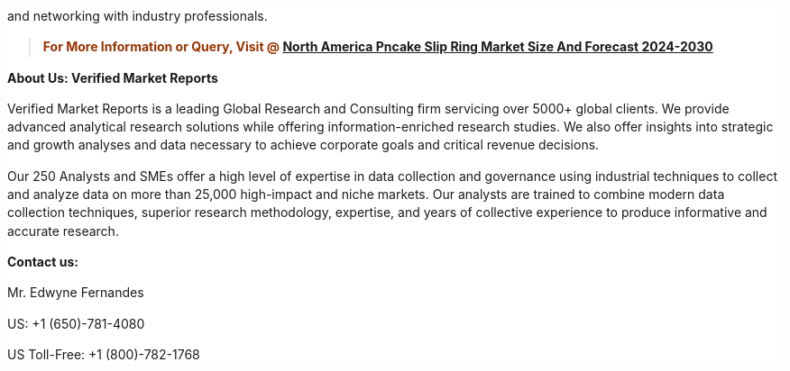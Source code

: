 and networking with industry professionals.</p> </li></ol></body></html></p><blockquote><p><span style="color: #993300;"><strong>For More Information or Query, Visit @ <a href="https://www.verifiedmarketreports.com/product/pncake-slip-ring-market/">North America Pncake Slip Ring Market Size And Forecast 2024-2030</a></strong></span></p></blockquote><p><strong>About Us: Verified Market Reports</strong></p><p>Verified Market Reports is a leading Global Research and Consulting firm servicing over 5000+ global clients. We provide advanced analytical research solutions while offering information-enriched research studies. We also offer insights into strategic and growth analyses and data necessary to achieve corporate goals and critical revenue decisions.</p><p>Our 250 Analysts and SMEs offer a high level of expertise in data collection and governance using industrial techniques to collect and analyze data on more than 25,000 high-impact and niche markets. Our analysts are trained to combine modern data collection techniques, superior research methodology, expertise, and years of collective experience to produce informative and accurate research.</p><p><strong>Contact us:</strong></p><p>Mr. Edwyne Fernandes</p><p>US: +1 (650)-781-4080</p><p>US Toll-Free: +1 (800)-782-1768</p>
